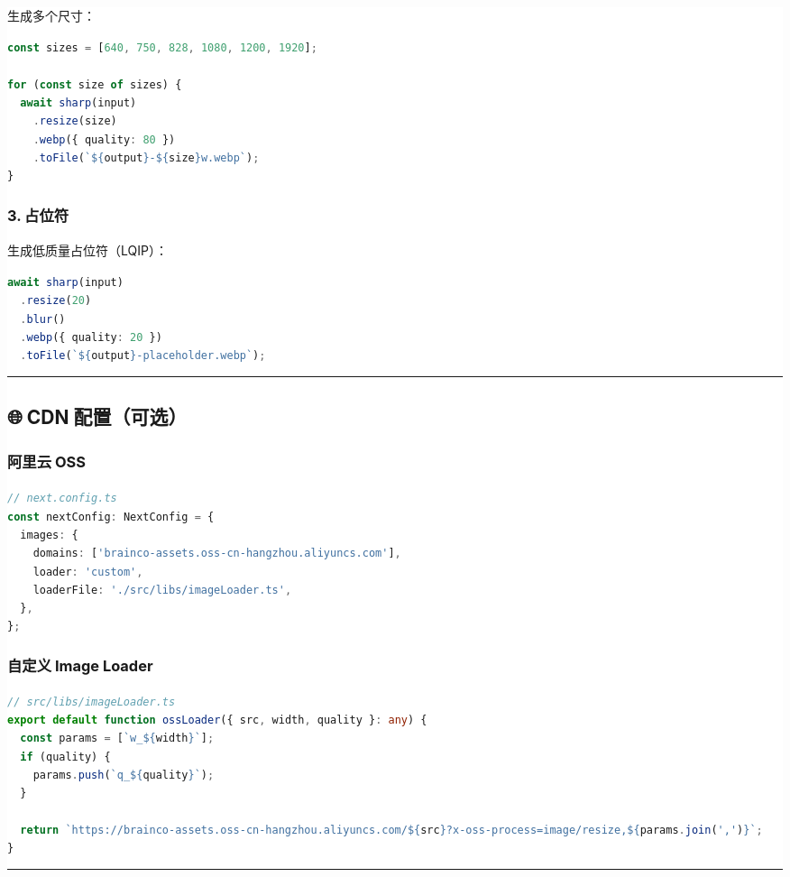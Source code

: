 生成多个尺寸：

```typescript
const sizes = [640, 750, 828, 1080, 1200, 1920];

for (const size of sizes) {
  await sharp(input)
    .resize(size)
    .webp({ quality: 80 })
    .toFile(`${output}-${size}w.webp`);
}
```

### 3. 占位符

生成低质量占位符（LQIP）：

```typescript
await sharp(input)
  .resize(20)
  .blur()
  .webp({ quality: 20 })
  .toFile(`${output}-placeholder.webp`);
```

---

## 🌐 CDN 配置（可选）

### 阿里云 OSS

```typescript
// next.config.ts
const nextConfig: NextConfig = {
  images: {
    domains: ['brainco-assets.oss-cn-hangzhou.aliyuncs.com'],
    loader: 'custom',
    loaderFile: './src/libs/imageLoader.ts',
  },
};
```

### 自定义 Image Loader

```typescript
// src/libs/imageLoader.ts
export default function ossLoader({ src, width, quality }: any) {
  const params = [`w_${width}`];
  if (quality) {
    params.push(`q_${quality}`);
  }

  return `https://brainco-assets.oss-cn-hangzhou.aliyuncs.com/${src}?x-oss-process=image/resize,${params.join(',')}`;
}
```

---